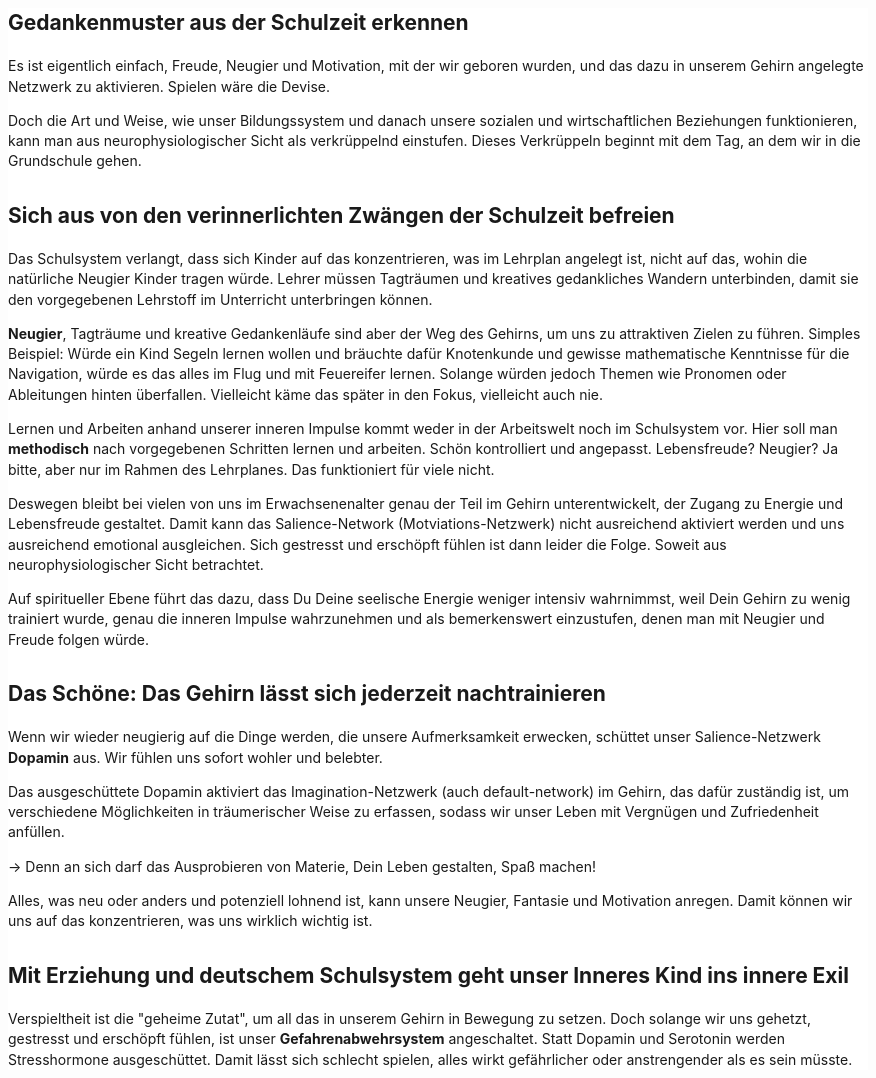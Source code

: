 ## Gedankenmuster aus der Schulzeit erkennen 
Es ist eigentlich einfach, Freude, Neugier und Motivation, mit der wir geboren wurden, und das dazu in unserem Gehirn angelegte Netzwerk zu aktivieren. Spielen wäre die Devise. 

Doch die Art und Weise, wie unser Bildungssystem und danach unsere sozialen und wirtschaftlichen Beziehungen funktionieren, kann man aus neurophysiologischer Sicht als verkrüppelnd einstufen. Dieses Verkrüppeln beginnt mit dem Tag, an dem wir in die Grundschule gehen. 

## Sich aus von den verinnerlichten Zwängen der Schulzeit befreien
Das Schulsystem verlangt, dass sich Kinder auf das konzentrieren, was im Lehrplan angelegt ist, nicht auf das, wohin die natürliche Neugier Kinder tragen würde. Lehrer müssen Tagträumen und kreatives gedankliches Wandern unterbinden, damit sie den vorgegebenen Lehrstoff im Unterricht unterbringen können. 

**Neugier**, Tagträume und kreative Gedankenläufe sind aber der Weg des Gehirns, um uns zu attraktiven Zielen zu führen. Simples Beispiel: Würde ein Kind Segeln lernen wollen und bräuchte dafür Knotenkunde und gewisse mathematische Kenntnisse für die Navigation, würde es das alles im Flug und mit Feuereifer lernen. 
Solange würden jedoch Themen wie Pronomen oder Ableitungen hinten überfallen. Vielleicht käme das später in den Fokus, vielleicht auch nie. 

Lernen und Arbeiten anhand unserer inneren Impulse kommt weder in der Arbeitswelt noch im Schulsystem vor. Hier soll man **methodisch** nach vorgegebenen Schritten lernen und arbeiten. Schön kontrolliert und angepasst. Lebensfreude? Neugier? Ja bitte, aber nur im Rahmen des Lehrplanes. Das funktioniert für viele nicht. 

Deswegen bleibt bei vielen von uns im Erwachsenenalter genau der Teil im Gehirn unterentwickelt, der Zugang zu Energie und Lebensfreude gestaltet. Damit kann das Salience-Network (Motviations-Netzwerk) nicht ausreichend aktiviert werden und uns ausreichend emotional ausgleichen. Sich gestresst und erschöpft fühlen ist dann leider die Folge. Soweit aus neurophysiologischer Sicht betrachtet. 

Auf spiritueller Ebene führt das dazu, dass Du Deine seelische Energie weniger intensiv wahrnimmst, weil Dein Gehirn zu wenig trainiert wurde, genau die inneren Impulse wahrzunehmen und als bemerkenswert einzustufen, denen man mit Neugier und Freude folgen würde. 

## Das Schöne: Das Gehirn lässt sich jederzeit nachtrainieren
Wenn wir wieder neugierig auf die Dinge werden, die unsere Aufmerksamkeit erwecken, schüttet unser Salience-Netzwerk **Dopamin** aus. Wir fühlen uns sofort wohler und belebter. 

Das ausgeschüttete Dopamin aktiviert das Imagination-Netzwerk (auch default-network) im Gehirn, das dafür zuständig ist, um verschiedene Möglichkeiten in träumerischer Weise zu erfassen, sodass wir unser Leben mit Vergnügen und Zufriedenheit anfüllen. 

→ Denn an sich darf das Ausprobieren von Materie, Dein Leben gestalten, Spaß machen!  

Alles, was neu oder anders und potenziell lohnend ist, kann unsere Neugier, Fantasie und Motivation anregen. Damit können wir uns auf das konzentrieren, was uns wirklich wichtig ist. 

## Mit Erziehung und deutschem Schulsystem geht unser Inneres Kind ins innere Exil
Verspieltheit ist die "geheime Zutat", um all das in unserem Gehirn in Bewegung zu setzen. Doch solange wir uns gehetzt, gestresst und erschöpft fühlen, ist unser **Gefahrenabwehrsystem** angeschaltet. Statt Dopamin und Serotonin werden Stresshormone ausgeschüttet. Damit lässt sich schlecht spielen, alles wirkt gefährlicher oder anstrengender als es sein müsste. 
